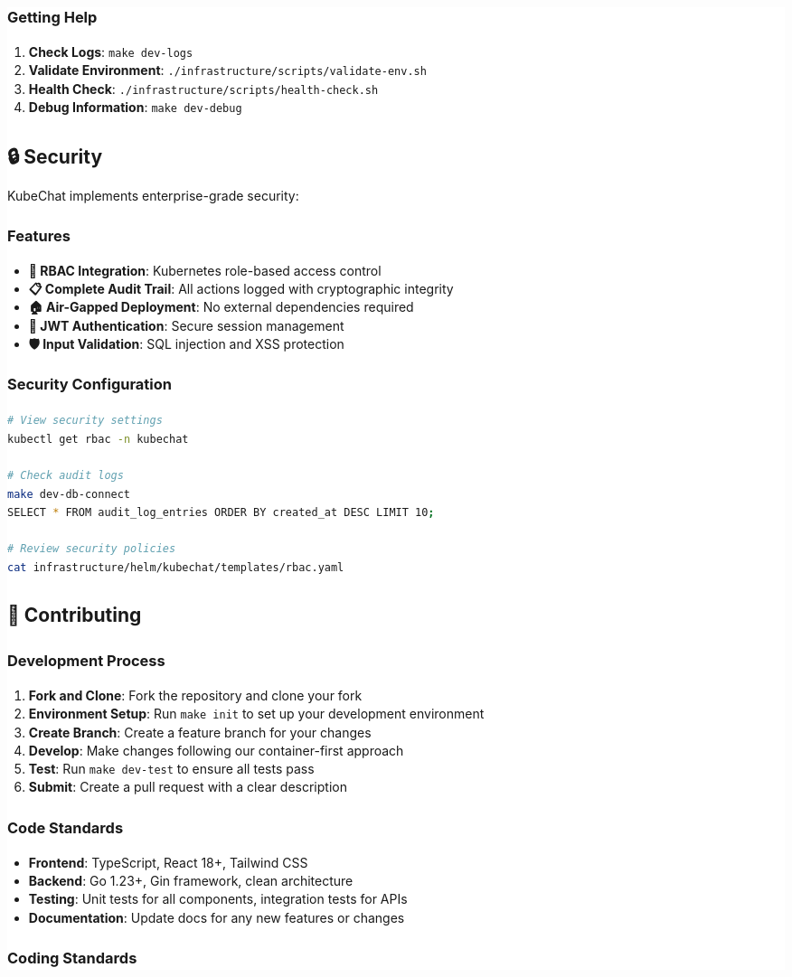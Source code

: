 ### Getting Help

1. **Check Logs**: `make dev-logs`
2. **Validate Environment**: `./infrastructure/scripts/validate-env.sh`
3. **Health Check**: `./infrastructure/scripts/health-check.sh`
4. **Debug Information**: `make dev-debug`

## 🔒 Security

KubeChat implements enterprise-grade security:

### Features

- **🔐 RBAC Integration**: Kubernetes role-based access control
- **📋 Complete Audit Trail**: All actions logged with cryptographic integrity
- **🏠 Air-Gapped Deployment**: No external dependencies required
- **🔑 JWT Authentication**: Secure session management
- **🛡️ Input Validation**: SQL injection and XSS protection

### Security Configuration

```bash
# View security settings
kubectl get rbac -n kubechat

# Check audit logs
make dev-db-connect
SELECT * FROM audit_log_entries ORDER BY created_at DESC LIMIT 10;

# Review security policies
cat infrastructure/helm/kubechat/templates/rbac.yaml
```

## 🤝 Contributing

### Development Process

1. **Fork and Clone**: Fork the repository and clone your fork
2. **Environment Setup**: Run `make init` to set up your development environment
3. **Create Branch**: Create a feature branch for your changes
4. **Develop**: Make changes following our container-first approach
5. **Test**: Run `make dev-test` to ensure all tests pass
6. **Submit**: Create a pull request with a clear description

### Code Standards

- **Frontend**: TypeScript, React 18+, Tailwind CSS
- **Backend**: Go 1.23+, Gin framework, clean architecture
- **Testing**: Unit tests for all components, integration tests for APIs
- **Documentation**: Update docs for any new features or changes

### Coding Standards
